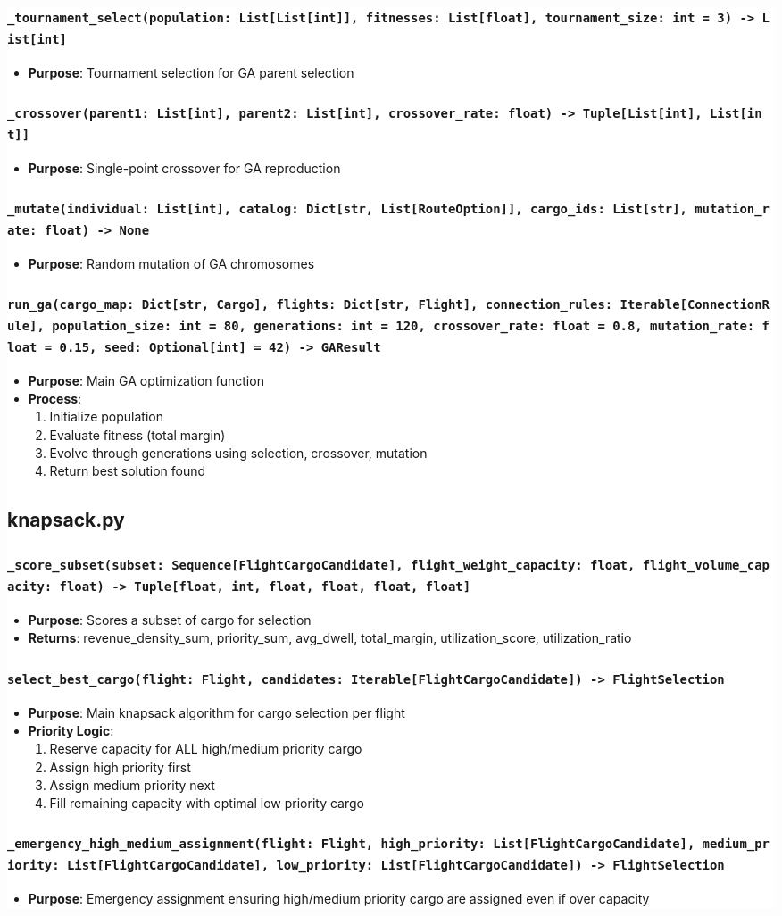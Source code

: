### `_tournament_select(population: List[List[int]], fitnesses: List[float], tournament_size: int = 3) -> List[int]`
- **Purpose**: Tournament selection for GA parent selection

### `_crossover(parent1: List[int], parent2: List[int], crossover_rate: float) -> Tuple[List[int], List[int]]`
- **Purpose**: Single-point crossover for GA reproduction

### `_mutate(individual: List[int], catalog: Dict[str, List[RouteOption]], cargo_ids: List[str], mutation_rate: float) -> None`
- **Purpose**: Random mutation of GA chromosomes

### `run_ga(cargo_map: Dict[str, Cargo], flights: Dict[str, Flight], connection_rules: Iterable[ConnectionRule], population_size: int = 80, generations: int = 120, crossover_rate: float = 0.8, mutation_rate: float = 0.15, seed: Optional[int] = 42) -> GAResult`
- **Purpose**: Main GA optimization function
- **Process**:
  1. Initialize population
  2. Evaluate fitness (total margin)
  3. Evolve through generations using selection, crossover, mutation
  4. Return best solution found

## knapsack.py

### `_score_subset(subset: Sequence[FlightCargoCandidate], flight_weight_capacity: float, flight_volume_capacity: float) -> Tuple[float, int, float, float, float, float]`
- **Purpose**: Scores a subset of cargo for selection
- **Returns**: revenue_density_sum, priority_sum, avg_dwell, total_margin, utilization_score, utilization_ratio

### `select_best_cargo(flight: Flight, candidates: Iterable[FlightCargoCandidate]) -> FlightSelection`
- **Purpose**: Main knapsack algorithm for cargo selection per flight
- **Priority Logic**:
  1. Reserve capacity for ALL high/medium priority cargo
  2. Assign high priority first
  3. Assign medium priority next
  4. Fill remaining capacity with optimal low priority cargo

### `_emergency_high_medium_assignment(flight: Flight, high_priority: List[FlightCargoCandidate], medium_priority: List[FlightCargoCandidate], low_priority: List[FlightCargoCandidate]) -> FlightSelection`
- **Purpose**: Emergency assignment ensuring high/medium priority cargo are assigned even if over capacity
